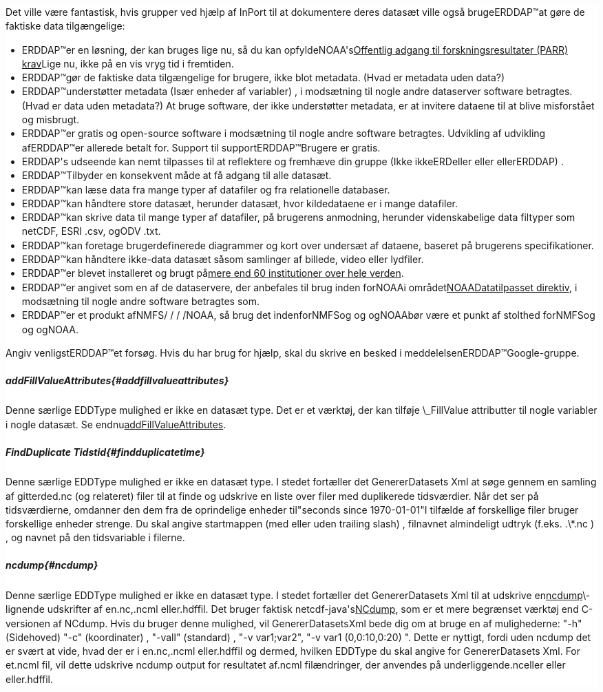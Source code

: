 
Det ville være fantastisk, hvis grupper ved hjælp af InPort til at dokumentere deres datasæt ville også brugeERDDAP™at gøre de faktiske data tilgængelige:

*   ERDDAP™er en løsning, der kan bruges lige nu, så du kan opfyldeNOAA's[Offentlig adgang til forskningsresultater (PARR) krav](https://nosc.noaa.gov/EDMC/PD.DSP.php)Lige nu, ikke på en vis vryg tid i fremtiden.
*   ERDDAP™gør de faktiske data tilgængelige for brugere, ikke blot metadata. (Hvad er metadata uden data?) 
*   ERDDAP™understøtter metadata (Især enheder af variabler) , i modsætning til nogle andre dataserver software betragtes. (Hvad er data uden metadata?) At bruge software, der ikke understøtter metadata, er at invitere dataene til at blive misforstået og misbrugt.
*   ERDDAP™er gratis og open-source software i modsætning til nogle andre software betragtes. Udvikling af udvikling afERDDAP™er allerede betalt for. Support til supportERDDAP™Brugere er gratis.
*   ERDDAP's udseende kan nemt tilpasses til at reflektere og fremhæve din gruppe (Ikke ikkeERDeller eller ellerERDDAP) .
*   ERDDAP™Tilbyder en konsekvent måde at få adgang til alle datasæt.
*   ERDDAP™kan læse data fra mange typer af datafiler og fra relationelle databaser.
*   ERDDAP™kan håndtere store datasæt, herunder datasæt, hvor kildedataene er i mange datafiler.
*   ERDDAP™kan skrive data til mange typer af datafiler, på brugerens anmodning, herunder videnskabelige data filtyper som netCDF, ESRI .csv, ogODV .txt.
*   ERDDAP™kan foretage brugerdefinerede diagrammer og kort over undersæt af dataene, baseret på brugerens specifikationer.
*   ERDDAP™kan håndtere ikke-data datasæt såsom samlinger af billede, video eller lydfiler.
*   ERDDAP™er blevet installeret og brugt på[mere end 60 institutioner over hele verden](/#who-uses-erddap).
*   ERDDAP™er angivet som en af de dataservere, der anbefales til brug inden forNOAAi området[NOAADatatilpasset direktiv](https://www.ngdc.noaa.gov/wiki/index.php/Data_Access_Technical_Recommendations#Software_implementations), i modsætning til nogle andre software betragtes som.
*   ERDDAP™er et produkt afNMFS/ / / /NOAA, så brug det indenforNMFSog og ogNOAAbør være et punkt af stolthed forNMFSog og ogNOAA.

Angiv venligstERDDAP™et forsøg. Hvis du har brug for hjælp, skal du skrive en besked i meddelelsenERDDAP™Google-gruppe.
     
##### addFillValueAttributes{#addfillvalueattributes} 
Denne særlige EDDType mulighed er ikke en datasæt type. Det er et værktøj, der kan tilføje \\_FillValue attributter til nogle variabler i nogle datasæt. Se endnu[addFillValueAttributes](#add-_fillvalue-attributes).
     
##### FindDuplicate Tidstid{#findduplicatetime} 
Denne særlige EDDType mulighed er ikke en datasæt type. I stedet fortæller det GenererDatasets Xml at søge gennem en samling af gitterded.nc  (og relateret) filer til at finde og udskrive en liste over filer med duplikerede tidsværdier. Når det ser på tidsværdierne, omdanner den dem fra de oprindelige enheder til"seconds since 1970-01-01"I tilfælde af forskellige filer bruger forskellige enheder strenge. Du skal angive startmappen (med eller uden trailing slash) , filnavnet almindeligt udtryk (f.eks. .\\*.nc ) , og navnet på den tidsvariable i filerne.
     
##### ncdump{#ncdump} 
Denne særlige EDDType mulighed er ikke en datasæt type. I stedet fortæller det GenererDatasets Xml til at udskrive en[ncdump](https://linux.die.net/man/1/ncdump)\\-lignende udskrifter af en.nc,.ncml eller.hdffil. Det bruger faktisk netcdf-java's[NCdump](https://docs.unidata.ucar.edu/netcdf-java/5.4/javadoc/ucar/nc2/write/Ncdump.html), som er et mere begrænset værktøj end C-versionen af NCdump. Hvis du bruger denne mulighed, vil GenererDatasetsXml bede dig om at bruge en af mulighederne: "-h" (Sidehoved) "-c" (koordinater) , "-vall" (standard) , "-v var1;var2", "-v var1 (0,0:10,0:20) ". Dette er nyttigt, fordi uden ncdump det er svært at vide, hvad der er i en.nc,.ncml eller.hdffil og dermed, hvilken EDDType du skal angive for GenererDatasets Xml. For et.ncml fil, vil dette udskrive ncdump output for resultatet af.ncml filændringer, der anvendes på underliggende.nceller eller eller.hdffil.
         